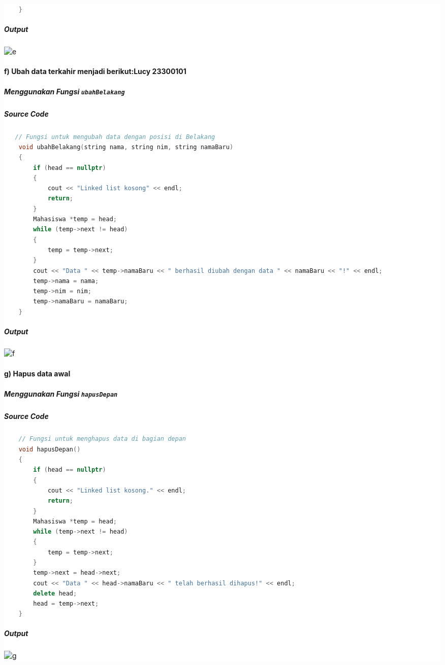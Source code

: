 ```C++
    }
```
##### Output
![e](https://github.com/yesikaa/Praktikum-Struktur-Data-Assignment/assets/158696794/c8f013fb-c981-48da-9337-34bd60c5c1f9)

#### f) Ubah data terkahir menjadi berikut:Lucy 23300101</br>
##### Menggunakan Fungsi `ubahBelakang`
##### Source Code
```C++
   // Fungsi untuk mengubah data dengan posisi di Belakang
    void ubahBelakang(string nama, string nim, string namaBaru)
    {
        if (head == nullptr)
        {
            cout << "Linked list kosong" << endl;
            return;
        }
        Mahasiswa *temp = head;
        while (temp->next != head)
        {
            temp = temp->next;
        }
        cout << "Data " << temp->namaBaru << " berhasil diubah dengan data " << namaBaru << "!" << endl;
        temp->nama = nama;
        temp->nim = nim;
        temp->namaBaru = namaBaru;
    }
```
##### Output
![f](https://github.com/yesikaa/Praktikum-Struktur-Data-Assignment/assets/158696794/e07372f9-2f4d-4765-a5c4-39c18365e0d5)

#### g) Hapus data awal</br>
##### Menggunakan Fungsi `hapusDepan`
##### Source Code
```C++
    // Fungsi untuk menghapus data di bagian depan
    void hapusDepan()
    {
        if (head == nullptr)
        {
            cout << "Linked list kosong." << endl;
            return;
        }
        Mahasiswa *temp = head;
        while (temp->next != head)
        {
            temp = temp->next;
        }
        temp->next = head->next;
        cout << "Data " << head->namaBaru << " telah berhasil dihapus!" << endl;
        delete head;
        head = temp->next;
    }
```
##### Output
![g](https://github.com/yesikaa/Praktikum-Struktur-Data-Assignment/assets/158696794/1f7744e5-485c-41ea-af03-6e7268a5fbdb)
